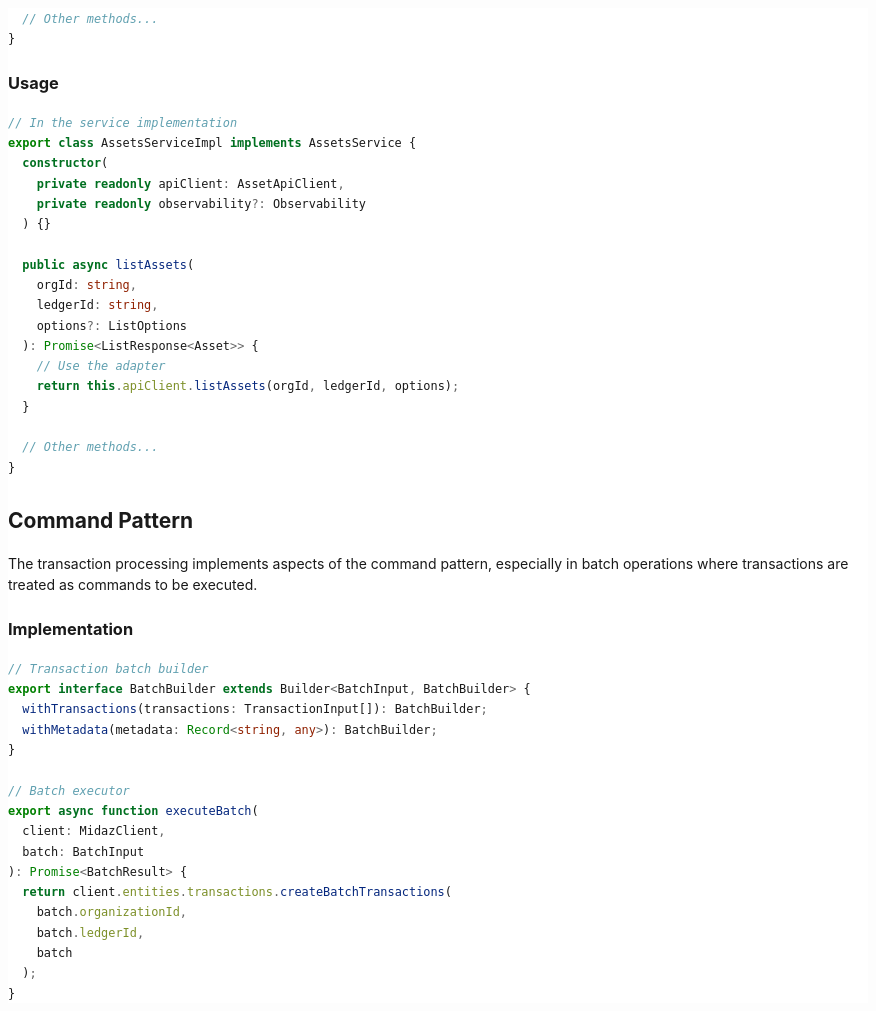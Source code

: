 ```typescript
  // Other methods...
}
```

### Usage

```typescript
// In the service implementation
export class AssetsServiceImpl implements AssetsService {
  constructor(
    private readonly apiClient: AssetApiClient,
    private readonly observability?: Observability
  ) {}

  public async listAssets(
    orgId: string,
    ledgerId: string,
    options?: ListOptions
  ): Promise<ListResponse<Asset>> {
    // Use the adapter
    return this.apiClient.listAssets(orgId, ledgerId, options);
  }

  // Other methods...
}
```

## Command Pattern

The transaction processing implements aspects of the command pattern, especially in batch operations where transactions are treated as commands to be executed.

### Implementation

```typescript
// Transaction batch builder
export interface BatchBuilder extends Builder<BatchInput, BatchBuilder> {
  withTransactions(transactions: TransactionInput[]): BatchBuilder;
  withMetadata(metadata: Record<string, any>): BatchBuilder;
}

// Batch executor
export async function executeBatch(
  client: MidazClient,
  batch: BatchInput
): Promise<BatchResult> {
  return client.entities.transactions.createBatchTransactions(
    batch.organizationId,
    batch.ledgerId,
    batch
  );
}
```
